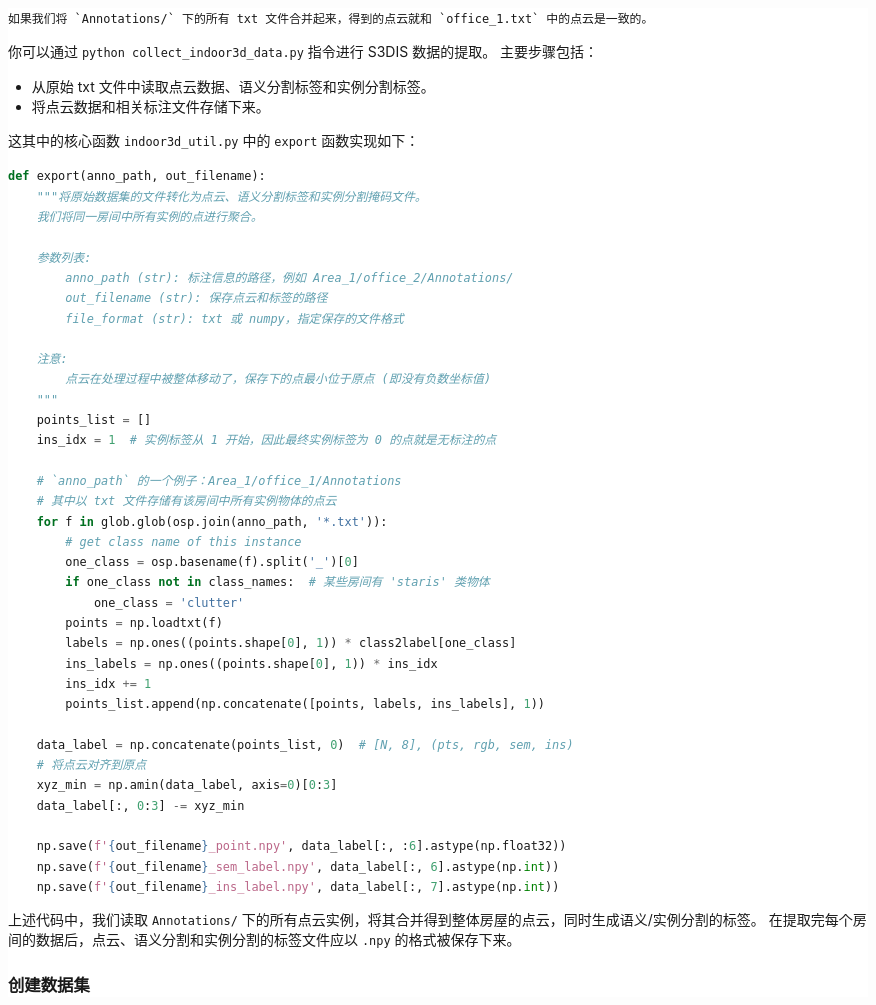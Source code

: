     如果我们将 `Annotations/` 下的所有 txt 文件合并起来，得到的点云就和 `office_1.txt` 中的点云是一致的。

你可以通过 `python collect_indoor3d_data.py` 指令进行 S3DIS 数据的提取。
主要步骤包括：

- 从原始 txt 文件中读取点云数据、语义分割标签和实例分割标签。
- 将点云数据和相关标注文件存储下来。

这其中的核心函数 `indoor3d_util.py` 中的 `export` 函数实现如下：

```python
def export(anno_path, out_filename):
    """将原始数据集的文件转化为点云、语义分割标签和实例分割掩码文件。
    我们将同一房间中所有实例的点进行聚合。

    参数列表:
        anno_path (str): 标注信息的路径，例如 Area_1/office_2/Annotations/
        out_filename (str): 保存点云和标签的路径
        file_format (str): txt 或 numpy，指定保存的文件格式

    注意:
        点云在处理过程中被整体移动了，保存下的点最小位于原点 (即没有负数坐标值)
    """
    points_list = []
    ins_idx = 1  # 实例标签从 1 开始，因此最终实例标签为 0 的点就是无标注的点

    # `anno_path` 的一个例子：Area_1/office_1/Annotations
    # 其中以 txt 文件存储有该房间中所有实例物体的点云
    for f in glob.glob(osp.join(anno_path, '*.txt')):
        # get class name of this instance
        one_class = osp.basename(f).split('_')[0]
        if one_class not in class_names:  # 某些房间有 'staris' 类物体
            one_class = 'clutter'
        points = np.loadtxt(f)
        labels = np.ones((points.shape[0], 1)) * class2label[one_class]
        ins_labels = np.ones((points.shape[0], 1)) * ins_idx
        ins_idx += 1
        points_list.append(np.concatenate([points, labels, ins_labels], 1))

    data_label = np.concatenate(points_list, 0)  # [N, 8], (pts, rgb, sem, ins)
    # 将点云对齐到原点
    xyz_min = np.amin(data_label, axis=0)[0:3]
    data_label[:, 0:3] -= xyz_min

    np.save(f'{out_filename}_point.npy', data_label[:, :6].astype(np.float32))
    np.save(f'{out_filename}_sem_label.npy', data_label[:, 6].astype(np.int))
    np.save(f'{out_filename}_ins_label.npy', data_label[:, 7].astype(np.int))

```

上述代码中，我们读取 `Annotations/` 下的所有点云实例，将其合并得到整体房屋的点云，同时生成语义/实例分割的标签。
在提取完每个房间的数据后，点云、语义分割和实例分割的标签文件应以 `.npy` 的格式被保存下来。

### 创建数据集

